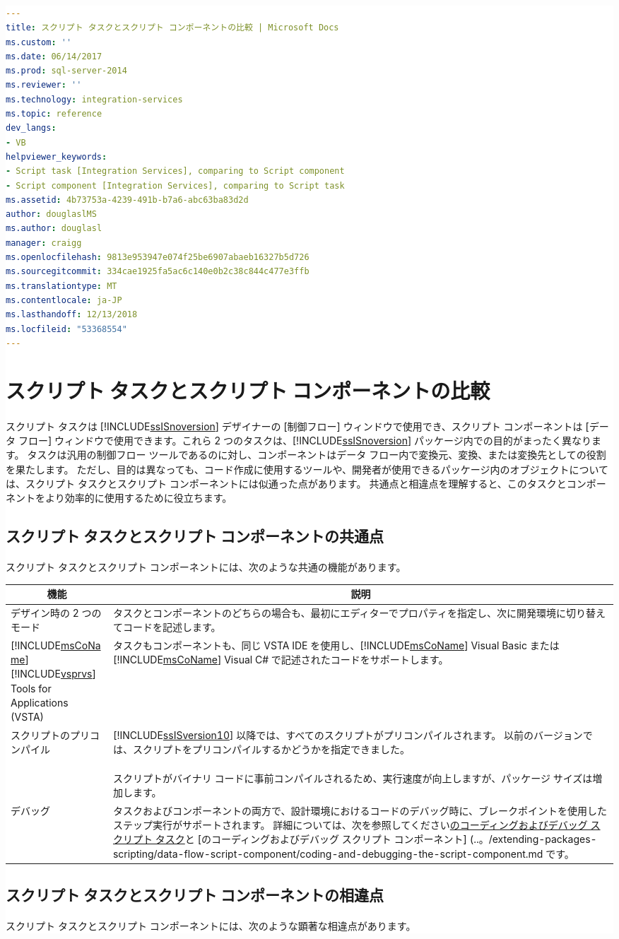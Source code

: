 ```yaml
---
title: スクリプト タスクとスクリプト コンポーネントの比較 | Microsoft Docs
ms.custom: ''
ms.date: 06/14/2017
ms.prod: sql-server-2014
ms.reviewer: ''
ms.technology: integration-services
ms.topic: reference
dev_langs:
- VB
helpviewer_keywords:
- Script task [Integration Services], comparing to Script component
- Script component [Integration Services], comparing to Script task
ms.assetid: 4b73753a-4239-491b-b7a6-abc63ba83d2d
author: douglaslMS
ms.author: douglasl
manager: craigg
ms.openlocfilehash: 9813e953947e074f25be6907abaeb16327b5d726
ms.sourcegitcommit: 334cae1925fa5ac6c140e0b2c38c844c477e3ffb
ms.translationtype: MT
ms.contentlocale: ja-JP
ms.lasthandoff: 12/13/2018
ms.locfileid: "53368554"
---
```

# <a name="comparing-the-script-task-and-the-script-component"></a>スクリプト タスクとスクリプト コンポーネントの比較
  スクリプト タスクは [!INCLUDE[ssISnoversion](../../includes/ssisnoversion-md.md)] デザイナーの [制御フロー] ウィンドウで使用でき、スクリプト コンポーネントは [データ フロー] ウィンドウで使用できます。これら 2 つのタスクは、[!INCLUDE[ssISnoversion](../../includes/ssisnoversion-md.md)] パッケージ内での目的がまったく異なります。 タスクは汎用の制御フロー ツールであるのに対し、コンポーネントはデータ フロー内で変換元、変換、または変換先としての役割を果たします。 ただし、目的は異なっても、コード作成に使用するツールや、開発者が使用できるパッケージ内のオブジェクトについては、スクリプト タスクとスクリプト コンポーネントには似通った点があります。 共通点と相違点を理解すると、このタスクとコンポーネントをより効率的に使用するために役立ちます。  
  
## <a name="similarities-between-the-script-task-and-the-script-component"></a>スクリプト タスクとスクリプト コンポーネントの共通点  
 スクリプト タスクとスクリプト コンポーネントには、次のような共通の機能があります。  
  
|機能|説明|  
|-------------|-----------------|  
|デザイン時の 2 つのモード|タスクとコンポーネントのどちらの場合も、最初にエディターでプロパティを指定し、次に開発環境に切り替えてコードを記述します。|  
|[!INCLUDE[msCoName](../../includes/msconame-md.md)] [!INCLUDE[vsprvs](../../includes/vsprvs-md.md)] Tools for Applications (VSTA)|タスクもコンポーネントも、同じ VSTA IDE を使用し、[!INCLUDE[msCoName](../../includes/msconame-md.md)] Visual Basic または [!INCLUDE[msCoName](../../includes/msconame-md.md)] Visual C# で記述されたコードをサポートします。|  
|スクリプトのプリコンパイル|[!INCLUDE[ssISversion10](../../includes/ssisversion10-md.md)] 以降では、すべてのスクリプトがプリコンパイルされます。 以前のバージョンでは、スクリプトをプリコンパイルするかどうかを指定できました。<br /><br /> スクリプトがバイナリ コードに事前コンパイルされるため、実行速度が向上しますが、パッケージ サイズは増加します。|  
|デバッグ|タスクおよびコンポーネントの両方で、設計環境におけるコードのデバッグ時に、ブレークポイントを使用したステップ実行がサポートされます。 詳細については、次を参照してください[のコーディングおよびデバッグ スクリプト タスク](../control-flow/script-task.md)と [のコーディングおよびデバッグ スクリプト コンポーネント] (..。/extending-packages-scripting/data-flow-script-component/coding-and-debugging-the-script-component.md です。|  
  
## <a name="differences-between-the-script-task-and-the-script-component"></a>スクリプト タスクとスクリプト コンポーネントの相違点  
 スクリプト タスクとスクリプト コンポーネントには、次のような顕著な相違点があります。  
  